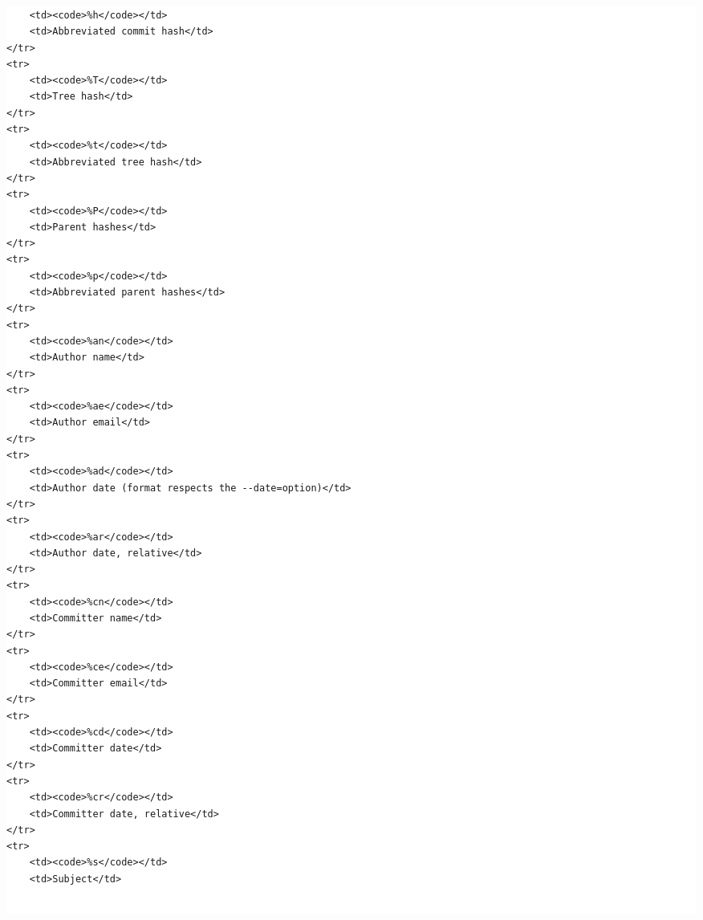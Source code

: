         <td><code>%h</code></td>
        <td>Abbreviated commit hash</td>
    </tr>
    <tr>
        <td><code>%T</code></td>
        <td>Tree hash</td>
    </tr>
    <tr>
        <td><code>%t</code></td>
        <td>Abbreviated tree hash</td>
    </tr>
    <tr>
        <td><code>%P</code></td>
        <td>Parent hashes</td>
    </tr>
    <tr>
        <td><code>%p</code></td>
        <td>Abbreviated parent hashes</td>
    </tr>
    <tr>
        <td><code>%an</code></td>
        <td>Author name</td>
    </tr>
    <tr>
        <td><code>%ae</code></td>
        <td>Author email</td>
    </tr>
    <tr>
        <td><code>%ad</code></td>
        <td>Author date (format respects the --date=option)</td>
    </tr>
    <tr>
        <td><code>%ar</code></td>
        <td>Author date, relative</td>
    </tr>
    <tr>
        <td><code>%cn</code></td>
        <td>Committer name</td>
    </tr>
    <tr>
        <td><code>%ce</code></td>
        <td>Committer email</td>
    </tr>
    <tr>
        <td><code>%cd</code></td>
        <td>Committer date</td>
    </tr>
    <tr>
        <td><code>%cr</code></td>
        <td>Committer date, relative</td>
    </tr>
    <tr>
        <td><code>%s</code></td>
        <td>Subject</td>
</tr>
</tbody>
</table>
<br>
